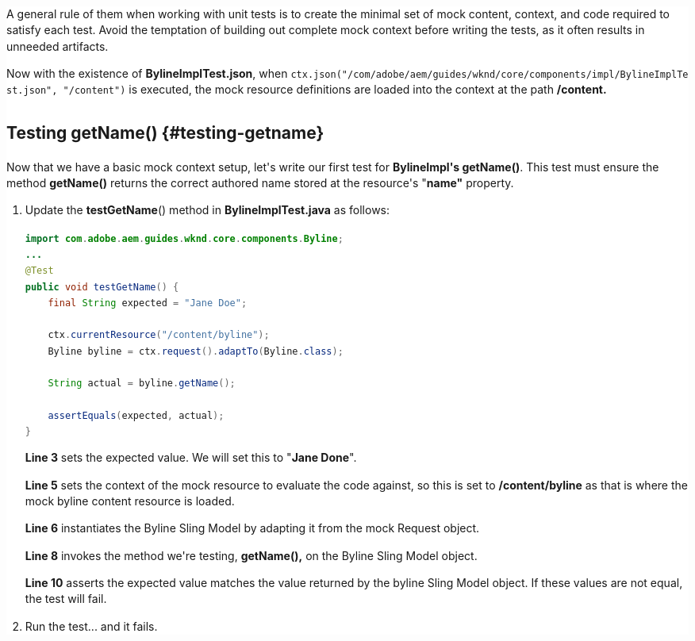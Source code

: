    A general rule of them when working with unit tests is to create the minimal set of mock content, context, and code required to satisfy each test. Avoid the temptation of building out complete mock context before writing the tests, as it often results in unneeded artifacts.

   Now with the existence of **BylineImplTest.json**, when `ctx.json("/com/adobe/aem/guides/wknd/core/components/impl/BylineImplTest.json", "/content")` is executed, the mock resource definitions are loaded into the context at the path **/content.**

## Testing getName() {#testing-getname}

Now that we have a basic mock context setup, let's write our first test for **BylineImpl's getName()**. This test must ensure the method **getName()** returns the correct authored name stored at the resource's "**name"** property.

1. Update the **testGetName**() method in **BylineImplTest.java** as follows:

   ```java
   import com.adobe.aem.guides.wknd.core.components.Byline;
   ...
   @Test
   public void testGetName() {
       final String expected = "Jane Doe";
   
       ctx.currentResource("/content/byline");
       Byline byline = ctx.request().adaptTo(Byline.class);
       
       String actual = byline.getName();
   
       assertEquals(expected, actual);
   }
   ```

   **Line 3** sets the expected value. We will set this to "**Jane Done**".

   **Line 5** sets the context of the mock resource to evaluate the code against, so this is set to **/content/byline** as that is where the mock byline content resource is loaded.

   **Line 6** instantiates the Byline Sling Model by adapting it from the mock Request object.

   **Line 8** invokes the method we're testing, **getName(),** on the Byline Sling Model object.

   **Line 10** asserts the expected value matches the value returned by the byline Sling Model object. If these values are not equal, the test will fail.

1. Run the test... and it fails.
